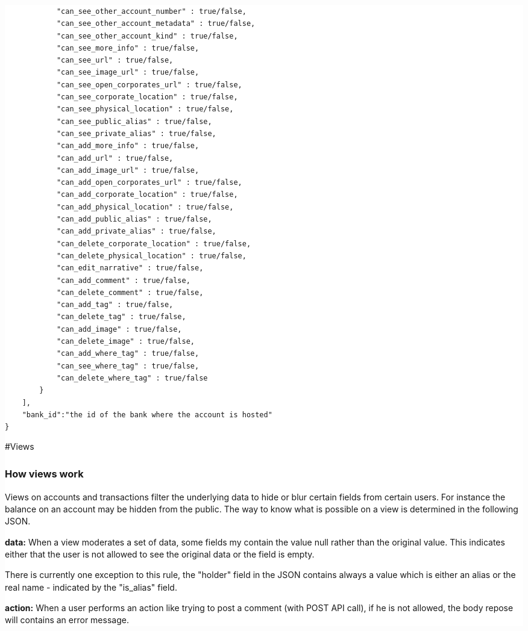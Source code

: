                 "can_see_other_account_number" : true/false,
                "can_see_other_account_metadata" : true/false,
                "can_see_other_account_kind" : true/false,
                "can_see_more_info" : true/false,
                "can_see_url" : true/false,
                "can_see_image_url" : true/false,
                "can_see_open_corporates_url" : true/false,
                "can_see_corporate_location" : true/false,
                "can_see_physical_location" : true/false,
                "can_see_public_alias" : true/false,
                "can_see_private_alias" : true/false,
                "can_add_more_info" : true/false,
                "can_add_url" : true/false,
                "can_add_image_url" : true/false,
                "can_add_open_corporates_url" : true/false,
                "can_add_corporate_location" : true/false,
                "can_add_physical_location" : true/false,
                "can_add_public_alias" : true/false,
                "can_add_private_alias" : true/false,
                "can_delete_corporate_location" : true/false,
                "can_delete_physical_location" : true/false,
                "can_edit_narrative" : true/false,
                "can_add_comment" : true/false,
                "can_delete_comment" : true/false,
                "can_add_tag" : true/false,
                "can_delete_tag" : true/false,
                "can_add_image" : true/false,
                "can_delete_image" : true/false,
                "can_add_where_tag" : true/false,
                "can_see_where_tag" : true/false,
                "can_delete_where_tag" : true/false
            }
        ],
        "bank_id":"the id of the bank where the account is hosted"
    }

<span id="views"></span>
#Views

### How views work  

Views on accounts and transactions filter the underlying data to hide or blur certain fields from certain users. For instance the balance on an account may be hidden from the public. The way to know what is possible on a view is determined in the following JSON.

**data:** When a view moderates a set of data, some fields my contain the value null rather than the original value. This indicates either that the user is not allowed to see the original data or the field is empty.

There is currently one exception to this rule, the "holder" field in the JSON contains always a value which is either an alias or the real name - indicated by the "is_alias" field.

**action:** When a user performs an action like trying to post a comment (with POST API call), if he is not allowed, the body repose will contains an error message.
